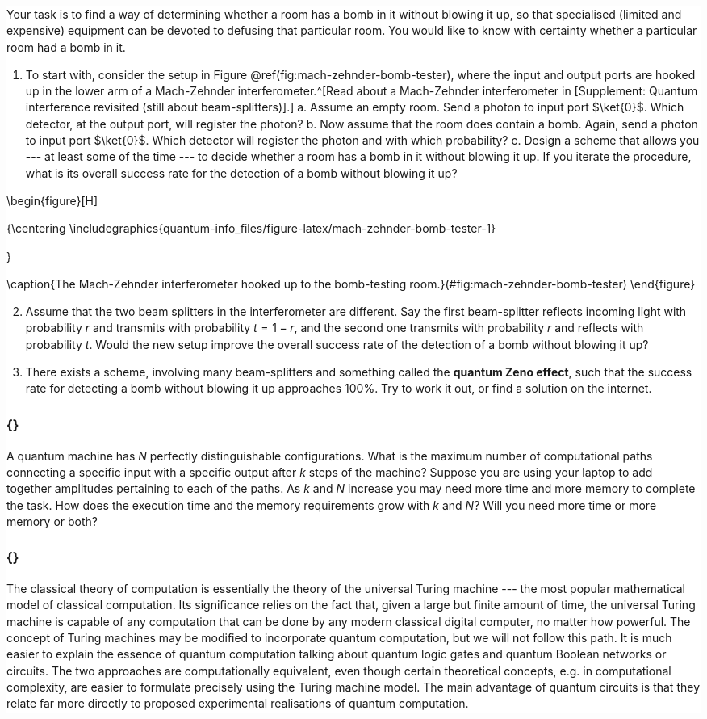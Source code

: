 Your task is to find a way of determining whether a room has a bomb in it without blowing it up, so that specialised (limited and expensive) equipment can be devoted to defusing that particular room.
You would like to know with certainty whether a particular room had a bomb in it.

1. To start with, consider the setup in Figure \@ref(fig:mach-zehnder-bomb-tester), where the input and output ports are hooked up in the lower arm of a Mach-Zehnder interferometer.^[Read about a Mach-Zehnder interferometer in [Supplement: Quantum interference revisited (still about beam-splitters)].]
    a. Assume an empty room.
      Send a photon to input port $\ket{0}$.
      Which detector, at the output port, will register the photon?
    b. Now assume that the room does contain a bomb.
      Again, send a photon to input port $\ket{0}$.
      Which detector will register the photon and with which probability?
    c. Design a scheme that allows you --- at least some of the time --- to decide whether a room has a bomb in it without blowing it up.
      If you iterate the procedure, what is its overall success rate for the detection of a bomb without blowing it up?

\begin{figure}[H]

{\centering \includegraphics{quantum-info_files/figure-latex/mach-zehnder-bomb-tester-1} 

}

\caption{The Mach-Zehnder interferometer hooked up to the bomb-testing room.}(\#fig:mach-zehnder-bomb-tester)
\end{figure}

2. Assume that the two beam splitters in the interferometer are different.
  Say the first beam-splitter reflects incoming light with probability $r$ and transmits with probability $t=1-r$, and the second one transmits with probability $r$ and reflects with probability $t$.
  Would the new setup improve the overall success rate of the detection of a bomb without blowing it up?

3. There exists a scheme, involving many beam-splitters and something called the **quantum Zeno effect**, such that the success rate for detecting a bomb without blowing it up approaches 100%.
  Try to work it out, or find a solution on the internet.

### {}

A quantum machine has $N$ perfectly distinguishable configurations.
What is the maximum number of computational paths connecting a specific input with a specific output after $k$ steps of the machine?
Suppose you are using your laptop to add together amplitudes pertaining to each of the paths.
As $k$ and $N$ increase you may need more time and more memory to complete the task.
How does the execution time and the memory requirements grow with $k$ and $N$?
Will you need more time or more memory or both?

### {}

The classical theory of computation is essentially the theory of the universal Turing machine --- the most popular mathematical model of classical computation.
Its significance relies on the fact that, given a large but finite amount of time, the universal Turing machine is capable of any computation that can be done by any modern classical digital computer, no matter how powerful.
The concept of Turing machines may be modified to incorporate quantum computation, but we will not follow this path.
It is much easier to explain the essence of quantum computation talking about quantum logic gates and quantum Boolean networks or circuits.
The two approaches are computationally equivalent, even though certain theoretical concepts, e.g. in computational complexity, are easier to formulate precisely using the Turing machine model.
The main advantage of quantum circuits is that they relate far more directly to proposed experimental realisations of quantum computation.
